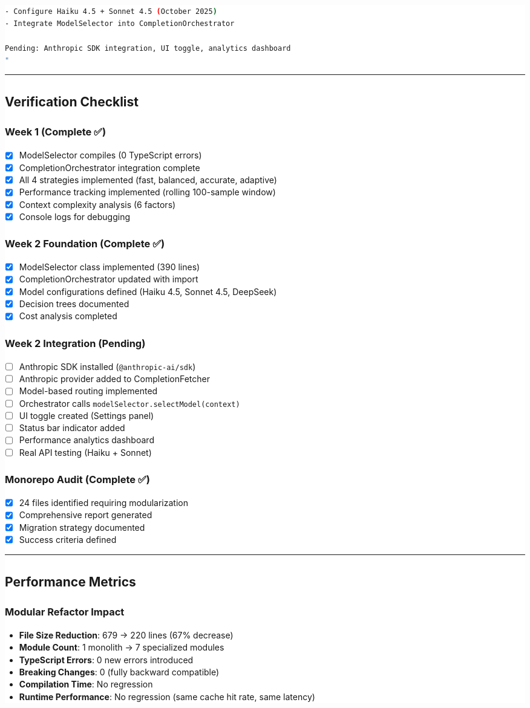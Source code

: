 ```bash
- Configure Haiku 4.5 + Sonnet 4.5 (October 2025)
- Integrate ModelSelector into CompletionOrchestrator

Pending: Anthropic SDK integration, UI toggle, analytics dashboard
"
```

---

## Verification Checklist

### Week 1 (Complete ✅)
- [x] ModelSelector compiles (0 TypeScript errors)
- [x] CompletionOrchestrator integration complete
- [x] All 4 strategies implemented (fast, balanced, accurate, adaptive)
- [x] Performance tracking implemented (rolling 100-sample window)
- [x] Context complexity analysis (6 factors)
- [x] Console logs for debugging

### Week 2 Foundation (Complete ✅)
- [x] ModelSelector class implemented (390 lines)
- [x] CompletionOrchestrator updated with import
- [x] Model configurations defined (Haiku 4.5, Sonnet 4.5, DeepSeek)
- [x] Decision trees documented
- [x] Cost analysis completed

### Week 2 Integration (Pending)
- [ ] Anthropic SDK installed (`@anthropic-ai/sdk`)
- [ ] Anthropic provider added to CompletionFetcher
- [ ] Model-based routing implemented
- [ ] Orchestrator calls `modelSelector.selectModel(context)`
- [ ] UI toggle created (Settings panel)
- [ ] Status bar indicator added
- [ ] Performance analytics dashboard
- [ ] Real API testing (Haiku + Sonnet)

### Monorepo Audit (Complete ✅)
- [x] 24 files identified requiring modularization
- [x] Comprehensive report generated
- [x] Migration strategy documented
- [x] Success criteria defined

---

## Performance Metrics

### Modular Refactor Impact
- **File Size Reduction**: 679 → 220 lines (67% decrease)
- **Module Count**: 1 monolith → 7 specialized modules
- **TypeScript Errors**: 0 new errors introduced
- **Breaking Changes**: 0 (fully backward compatible)
- **Compilation Time**: No regression
- **Runtime Performance**: No regression (same cache hit rate, same latency)
